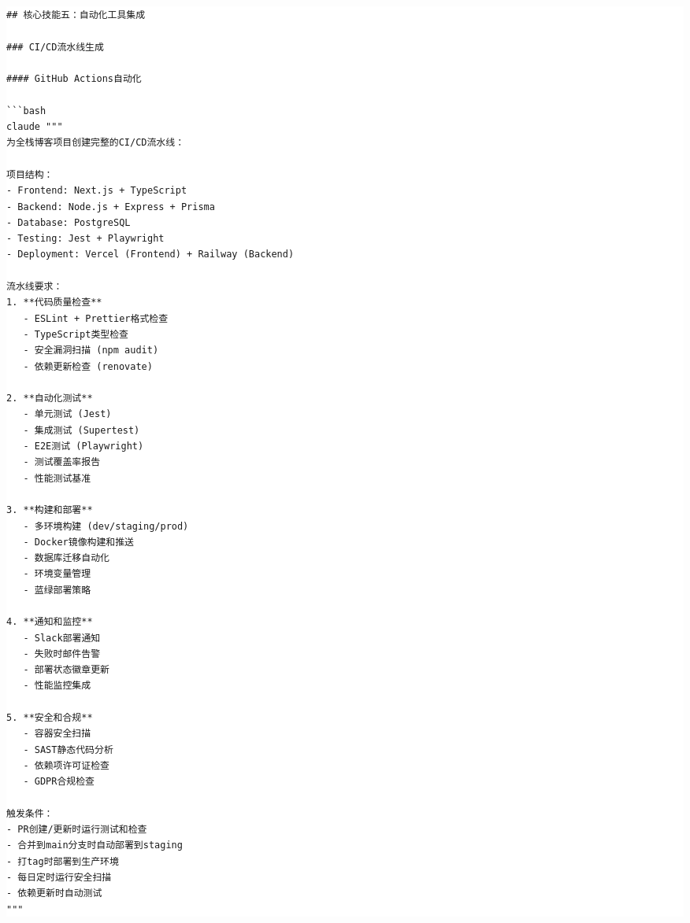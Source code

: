 ```
## 核心技能五：自动化工具集成

### CI/CD流水线生成

#### GitHub Actions自动化

```bash
claude """
为全栈博客项目创建完整的CI/CD流水线：

项目结构：
- Frontend: Next.js + TypeScript
- Backend: Node.js + Express + Prisma
- Database: PostgreSQL
- Testing: Jest + Playwright
- Deployment: Vercel (Frontend) + Railway (Backend)

流水线要求：
1. **代码质量检查**
   - ESLint + Prettier格式检查
   - TypeScript类型检查
   - 安全漏洞扫描 (npm audit)
   - 依赖更新检查 (renovate)

2. **自动化测试**
   - 单元测试 (Jest)
   - 集成测试 (Supertest)
   - E2E测试 (Playwright)
   - 测试覆盖率报告
   - 性能测试基准

3. **构建和部署**
   - 多环境构建 (dev/staging/prod)
   - Docker镜像构建和推送
   - 数据库迁移自动化
   - 环境变量管理
   - 蓝绿部署策略

4. **通知和监控**
   - Slack部署通知
   - 失败时邮件告警
   - 部署状态徽章更新
   - 性能监控集成

5. **安全和合规**
   - 容器安全扫描
   - SAST静态代码分析
   - 依赖项许可证检查
   - GDPR合规检查

触发条件：
- PR创建/更新时运行测试和检查
- 合并到main分支时自动部署到staging
- 打tag时部署到生产环境
- 每日定时运行安全扫描
- 依赖更新时自动测试
"""
```
